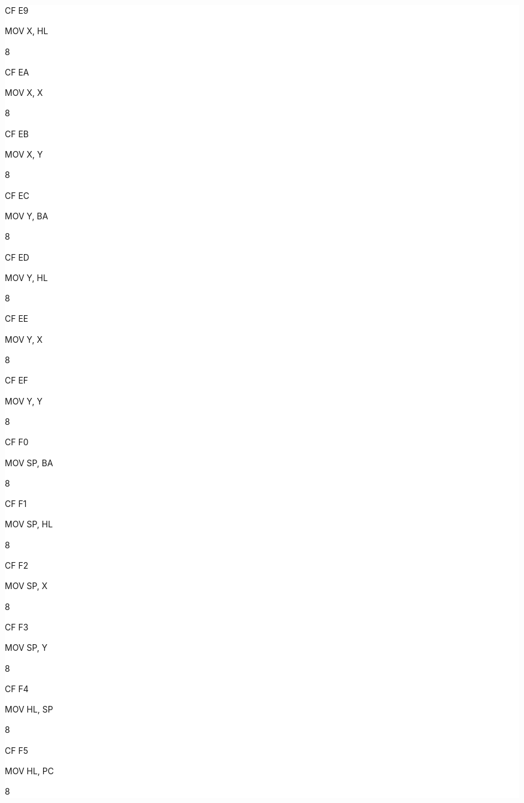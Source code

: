 <tr class="even">
<td><p>CF E9</p></td>
<td><p>MOV X, HL</p></td>
<td><p>8</p></td>
</tr>
<tr class="odd">
<td><p>CF EA</p></td>
<td><p>MOV X, X</p></td>
<td><p>8</p></td>
</tr>
<tr class="even">
<td><p>CF EB</p></td>
<td><p>MOV X, Y</p></td>
<td><p>8</p></td>
</tr>
<tr class="odd">
<td><p>CF EC</p></td>
<td><p>MOV Y, BA</p></td>
<td><p>8</p></td>
</tr>
<tr class="even">
<td><p>CF ED</p></td>
<td><p>MOV Y, HL</p></td>
<td><p>8</p></td>
</tr>
<tr class="odd">
<td><p>CF EE</p></td>
<td><p>MOV Y, X</p></td>
<td><p>8</p></td>
</tr>
<tr class="even">
<td><p>CF EF</p></td>
<td><p>MOV Y, Y</p></td>
<td><p>8</p></td>
</tr>
<tr class="odd">
<td><p>CF F0</p></td>
<td><p>MOV SP, BA</p></td>
<td><p>8</p></td>
</tr>
<tr class="even">
<td><p>CF F1</p></td>
<td><p>MOV SP, HL</p></td>
<td><p>8</p></td>
</tr>
<tr class="odd">
<td><p>CF F2</p></td>
<td><p>MOV SP, X</p></td>
<td><p>8</p></td>
</tr>
<tr class="even">
<td><p>CF F3</p></td>
<td><p>MOV SP, Y</p></td>
<td><p>8</p></td>
</tr>
<tr class="odd">
<td><p>CF F4</p></td>
<td><p>MOV HL, SP</p></td>
<td><p>8</p></td>
</tr>
<tr class="even">
<td><p>CF F5</p></td>
<td><p>MOV HL, PC</p></td>
<td><p>8</p></td>
